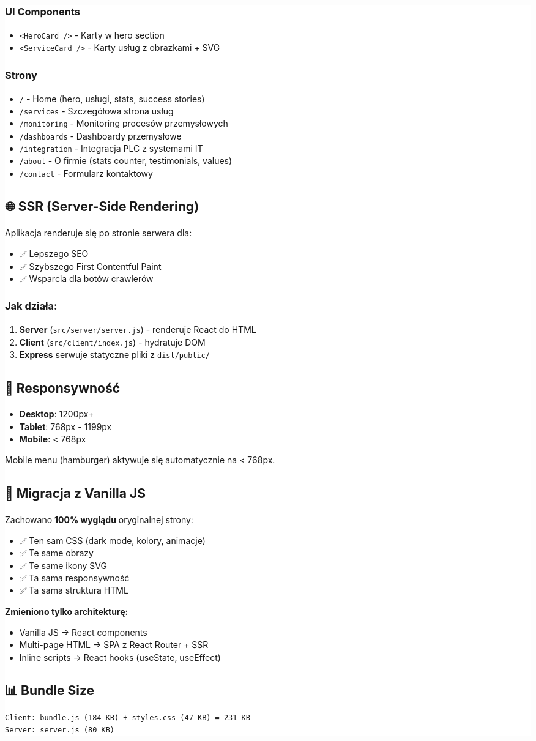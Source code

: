 ### UI Components
- `<HeroCard />` - Karty w hero section
- `<ServiceCard />` - Karty usług z obrazkami + SVG

### Strony
- `/` - Home (hero, usługi, stats, success stories)
- `/services` - Szczegółowa strona usług
- `/monitoring` - Monitoring procesów przemysłowych
- `/dashboards` - Dashboardy przemysłowe
- `/integration` - Integracja PLC z systemami IT
- `/about` - O firmie (stats counter, testimonials, values)
- `/contact` - Formularz kontaktowy

## 🌐 SSR (Server-Side Rendering)

Aplikacja renderuje się po stronie serwera dla:
- ✅ Lepszego SEO
- ✅ Szybszego First Contentful Paint
- ✅ Wsparcia dla botów crawlerów

### Jak działa:
1. **Server** (`src/server/server.js`) - renderuje React do HTML
2. **Client** (`src/client/index.js`) - hydratuje DOM
3. **Express** serwuje statyczne pliki z `dist/public/`

## 📱 Responsywność

- **Desktop**: 1200px+
- **Tablet**: 768px - 1199px
- **Mobile**: < 768px

Mobile menu (hamburger) aktywuje się automatycznie na < 768px.

## 🔄 Migracja z Vanilla JS

Zachowano **100% wyglądu** oryginalnej strony:
- ✅ Ten sam CSS (dark mode, kolory, animacje)
- ✅ Te same obrazy
- ✅ Te same ikony SVG
- ✅ Ta sama responsywność
- ✅ Ta sama struktura HTML

**Zmieniono tylko architekturę:**
- Vanilla JS → React components
- Multi-page HTML → SPA z React Router + SSR
- Inline scripts → React hooks (useState, useEffect)

## 📊 Bundle Size

```
Client: bundle.js (184 KB) + styles.css (47 KB) = 231 KB
Server: server.js (80 KB)
```
